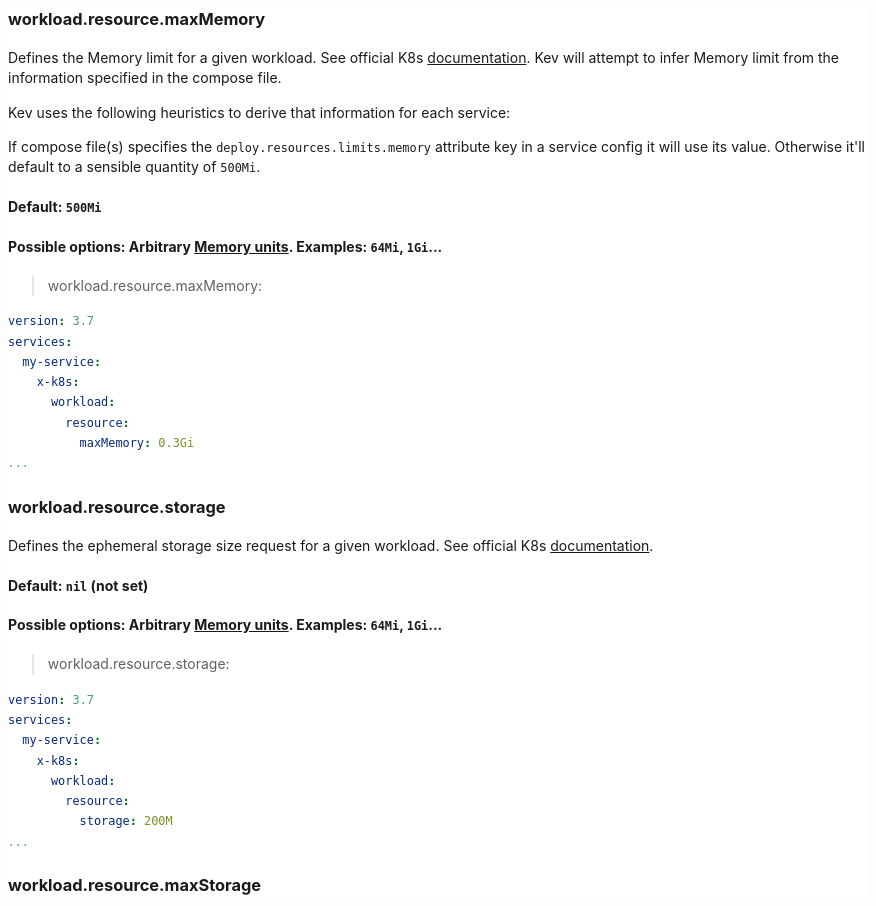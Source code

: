### workload.resource.maxMemory

Defines the Memory limit for a given workload. See official K8s [documentation](https://kubernetes.io/docs/concepts/configuration/manage-resources-containers/). Kev will attempt to infer Memory limit from the information specified in the compose file.

Kev uses the following heuristics to derive that information for each service:

If compose file(s) specifies the `deploy.resources.limits.memory` attribute key in a service config it will use its value.
Otherwise it'll default to a sensible quantity of `500Mi`.

#### Default: `500Mi`

#### Possible options: Arbitrary [Memory units](https://kubernetes.io/docs/concepts/configuration/manage-resources-containers/#meaning-of-memory). Examples: `64Mi`, `1Gi`...

> workload.resource.maxMemory:
```yaml
version: 3.7
services:
  my-service:
    x-k8s:
      workload:
        resource:
          maxMemory: 0.3Gi
...
```
### workload.resource.storage

Defines the ephemeral storage size request for a given workload. See official K8s [documentation](https://kubernetes.io/docs/concepts/configuration/manage-resources-containers/#setting-requests-and-limits-for-local-ephemeral-storage).

#### Default: `nil` (not set)

#### Possible options: Arbitrary [Memory units](https://kubernetes.io/docs/concepts/configuration/manage-resources-containers/#meaning-of-memory). Examples: `64Mi`, `1Gi`...

> workload.resource.storage:
```yaml
version: 3.7
services:
  my-service:
    x-k8s:
      workload:
        resource:
          storage: 200M
...
```

### workload.resource.maxStorage
